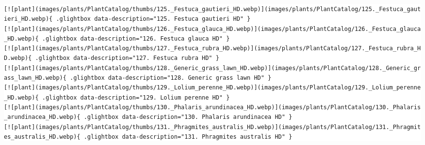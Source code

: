     [![plant](images/plants/PlantCatalog/thumbs/125._Festuca_gautieri_HD.webp)](images/plants/PlantCatalog/125._Festuca_gautieri_HD.webp){ .glightbox data-description="125. Festuca gautieri HD" }
    [![plant](images/plants/PlantCatalog/thumbs/126._Festuca_glauca_HD.webp)](images/plants/PlantCatalog/126._Festuca_glauca_HD.webp){ .glightbox data-description="126. Festuca glauca HD" }
    [![plant](images/plants/PlantCatalog/thumbs/127._Festuca_rubra_HD.webp)](images/plants/PlantCatalog/127._Festuca_rubra_HD.webp){ .glightbox data-description="127. Festuca rubra HD" }
    [![plant](images/plants/PlantCatalog/thumbs/128._Generic_grass_lawn_HD.webp)](images/plants/PlantCatalog/128._Generic_grass_lawn_HD.webp){ .glightbox data-description="128. Generic grass lawn HD" }
    [![plant](images/plants/PlantCatalog/thumbs/129._Lolium_perenne_HD.webp)](images/plants/PlantCatalog/129._Lolium_perenne_HD.webp){ .glightbox data-description="129. Lolium perenne HD" }
    [![plant](images/plants/PlantCatalog/thumbs/130._Phalaris_arundinacea_HD.webp)](images/plants/PlantCatalog/130._Phalaris_arundinacea_HD.webp){ .glightbox data-description="130. Phalaris arundinacea HD" }
    [![plant](images/plants/PlantCatalog/thumbs/131._Phragmites_australis_HD.webp)](images/plants/PlantCatalog/131._Phragmites_australis_HD.webp){ .glightbox data-description="131. Phragmites australis HD" }
